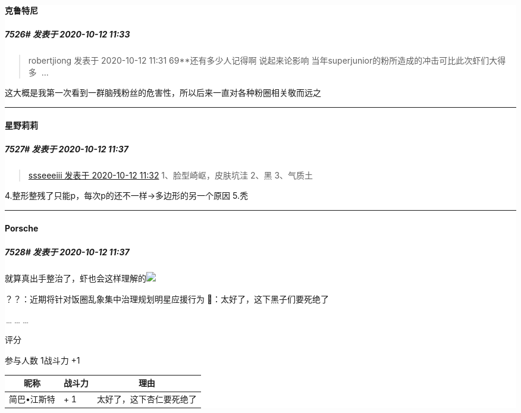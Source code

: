 ####  克鲁特尼  
##### 7526#       发表于 2020-10-12 11:33



<blockquote>robertjiong 发表于 2020-10-12 11:31
69**还有多少人记得啊 说起来论影响 当年superjunior的粉所造成的冲击可比此次虾们大得多  ...</blockquote>
这大概是我第一次看到一群脑残粉丝的危害性，所以后来一直对各种粉圈相关敬而远之







-----

####  星野莉莉  
##### 7527#       发表于 2020-10-12 11:37



<blockquote><a href="httphttps://bbs.saraba1st.com/2b/forum.php?mod=redirect&amp;goto=findpost&amp;pid=49026415&amp;ptid=1944607" target="_blank">ssseeeiii 发表于 2020-10-12 11:32</a>
1、脸型崎岖，皮肤坑洼
2、黑
3、气质土</blockquote>
4.整形整残了只能p，每次p的还不一样→多边形的另一个原因
5.秃







-----

####  Porsche  
##### 7528#       发表于 2020-10-12 11:37




就算真出手整治了，虾也会这样理解的<img src="https://static.saraba1st.com/image/smiley/face2017/067.png" referrerpolicy="no-referrer">

？？：近期将针对饭圈乱象集中治理规划明星应援行为
🦐：太好了，这下黑子们要死绝了



﹍﹍﹍

评分





 参与人数 1战斗力 +1

|昵称|战斗力|理由|
|----|---|---|
| 简巴•江斯特| + 1|太好了，这下杏仁要死绝了|
